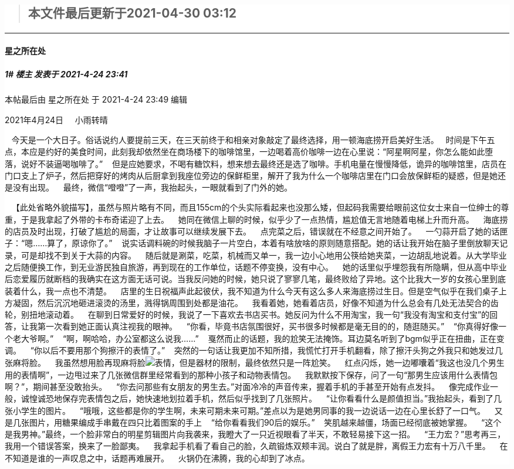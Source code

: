 > ## **本文件最后更新于2021-04-30 03:12** 



*****

####  星之所在处  
##### 1#       楼主       发表于 2021-4-24 23:41


 本帖最后由 星之所在处 于 2021-4-24 23:49 编辑 

2021年4月24日     小雨转晴

   今天是一个大日子。俗话说约人要提前三天，在三天前终于和相亲对象敲定了最终选择，用一顿海底捞开启美好生活。   时间是下午五点，本应是约好的美食时间，此刻我却依然坐在商场楼下的咖啡馆里，一边喝着高价咖啡一边在心里说：“阿星啊阿星，你怎么能如此堕落，说好不装逼喝咖啡了。”
   但是应她要求，不喝有糖饮料，想来想去最终还是选了咖啡。手机电量在慢慢降低，诡异的咖啡馆里，店员在门口支上了炉子，然后把穿好的烤肉从后厨拿到我座位旁边的保鲜柜里，解开了我为什么一个咖啡店里在门口会放保鲜柜的疑惑，但是她还是没有出现。
   最终，微信“噔噔”了一声，我抬起头，一眼就看到了门外的她。
   

   【此处省略外貌描写】，虽然与照片略有不同，而且155cm的个头实际看起来也没那么矮，但起码我需要给眼前这位女士来自一位绅士的尊重，于是我拿起了外带的卡布奇诺迎了上去。
   她同在微信上聊的时候，似乎少了一点热情，尴尬值无言地随着电梯上升而升高。
   海底捞的店员及时出现，打破了尴尬的局面，才让故事可以继续发展下去。
   点完菜之后，错误就在不经意之间开始了。
   一勺蒜开启了她的话匣子：“嗯……算了，原谅你了。”
   说实话调料碗的时候我脑子一片空白，本着有啥放啥的原则随意搭配。她的话让我开始在脑子里倒放聊天记录，可是却找不到关于大蒜的内容。
   随后就是涮菜，吃菜，机械而又单一，我一边小心地用公筷给她夹菜，一边胡乱地说着。从大学毕业之后随便换工作，到无业游民独自旅游，再到现在的工作单位，话题不停变换，没有中心。
   她的话里似乎埋怨我有所隐瞒，但从高中毕业后恋爱履历就断档的我确实在这方面无话可说。当我反问她的时候，她只说了寥寥几笔，最终败给了异地。这个比我大一岁的女孩心里到底装着什么，我一点也不清楚。
   店里的生日祝福声此起彼伏，我不知道为什么今天有这么多人来海底捞过生日。但是空气似乎在我们桌子上方凝固，然后沉沉地砸进滚烫的汤里，溅得锅周围到处都是油花。
   我看着她，她看着店员，好像不知道为什么总会有几处无法契合的齿轮，别扭地滚动着。
   在聊到日常爱好的时候，我说了一下喜欢去书店买书。她反问为什么不用淘宝，我一句“我没有淘宝和支付宝”的回答，让我第一次看到她正面认真注视我的眼神。
   “你看，毕竟书店氛围很好，买书很多时候都是毫无目的的，随逛随买。”
   “你真得好像一个老大爷啊。”
   “啊，啊哈哈，办公室都这么说我……”
   戛然而止的话题，我的尬笑无法掩饰。耳边莫名听到了bgm似乎正在扭曲，正在变调。
   “你以后不要用那个狗擦汗的表情了。”
   突然的一句话让我更加不知所措，我慌忙打开手机翻看，除了擦汗头狗之外我只和她发过几张麻将脸。
   我虽然想用脸再现麻将脸<img src="https://static.saraba1st.com/image/smiley/face2017/149.png" referrerpolicy="no-referrer">表情，但是器材的限制，最终依然只是一阵尬笑。
   红点闪烁，她一边嘟囔着“我这也没几个男生用的表情啊”，一边甩过来了几张微信群里经常看到的那种小孩子和动物表情包。
   我默默按下保存，问了一句“那男生应该用什么表情包啊？”，期间甚至没敢抬头。
   “你去问那些有女朋友的男生去。”对面冷冷的声音传来，握着手机的手甚至开始有点发抖。
   像完成作业一般，诚惶诚恐地保存完表情包之后，她快速地划拉着手机，然后似乎找到了几张照片。
   “让你看看什么是颜值担当。”我抬起头，看到了几张小学生的图片。
   “哦哦，这些都是你的学生啊，未来可期未来可期。”差点以为是她男同事的我一边说话一边在心里长舒了一口气。
   又是几张图片，用糖果编成手串戴在四只比着图案的手上
   “给你看看我们90后的娱乐。”
   笑肌越来越僵，场面已经彻底被她掌握。
   “这个是我男神。”最终，一个脸非常白的明星剪辑图片向我袭来，我瞪大了一只近视眼看了半天，不敢轻易接下这一招。
   “王力宏？”思考再三，我用一个错误答案，换来了一脸鄙夷。
   我拿起手机看了看自己的脸，久疏锻炼双颊丰润。说白了就是胖，离假王力宏有十万八千里。
   在不知道是谁的一声叹息之中，话题再难展开。
   火锅仍在沸腾，我的心却到了冰点。
   